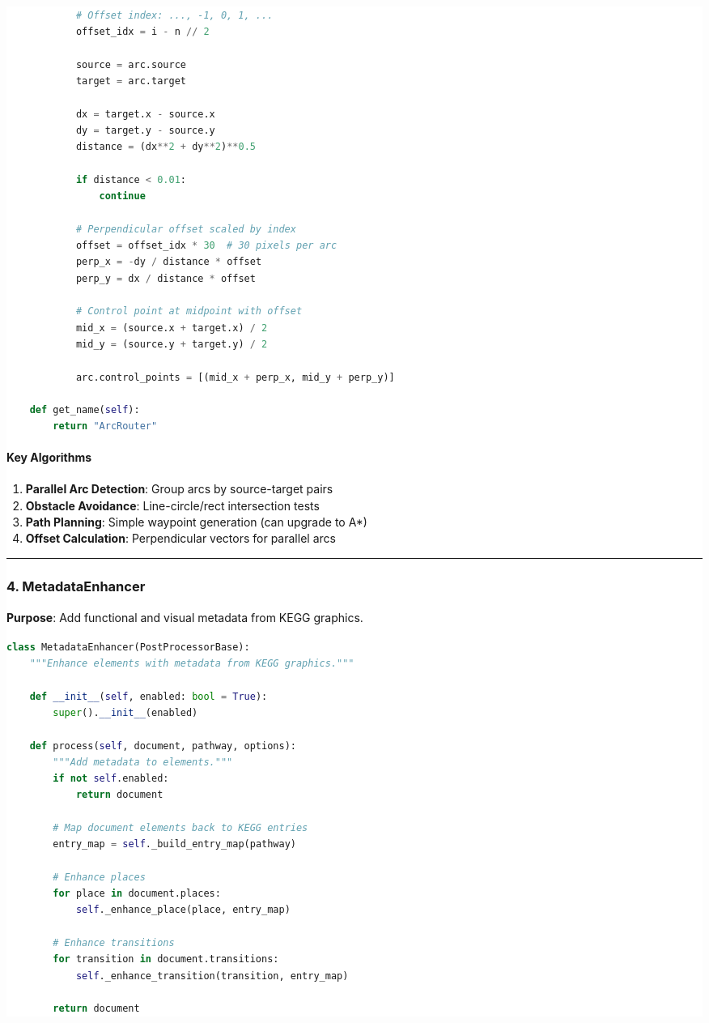 ```python
            # Offset index: ..., -1, 0, 1, ...
            offset_idx = i - n // 2
            
            source = arc.source
            target = arc.target
            
            dx = target.x - source.x
            dy = target.y - source.y
            distance = (dx**2 + dy**2)**0.5
            
            if distance < 0.01:
                continue
            
            # Perpendicular offset scaled by index
            offset = offset_idx * 30  # 30 pixels per arc
            perp_x = -dy / distance * offset
            perp_y = dx / distance * offset
            
            # Control point at midpoint with offset
            mid_x = (source.x + target.x) / 2
            mid_y = (source.y + target.y) / 2
            
            arc.control_points = [(mid_x + perp_x, mid_y + perp_y)]
    
    def get_name(self):
        return "ArcRouter"
```

#### Key Algorithms

1. **Parallel Arc Detection**: Group arcs by source-target pairs
2. **Obstacle Avoidance**: Line-circle/rect intersection tests
3. **Path Planning**: Simple waypoint generation (can upgrade to A*)
4. **Offset Calculation**: Perpendicular vectors for parallel arcs

---

### 4. MetadataEnhancer

**Purpose**: Add functional and visual metadata from KEGG graphics.

```python
class MetadataEnhancer(PostProcessorBase):
    """Enhance elements with metadata from KEGG graphics."""
    
    def __init__(self, enabled: bool = True):
        super().__init__(enabled)
    
    def process(self, document, pathway, options):
        """Add metadata to elements."""
        if not self.enabled:
            return document
        
        # Map document elements back to KEGG entries
        entry_map = self._build_entry_map(pathway)
        
        # Enhance places
        for place in document.places:
            self._enhance_place(place, entry_map)
        
        # Enhance transitions
        for transition in document.transitions:
            self._enhance_transition(transition, entry_map)
        
        return document
```